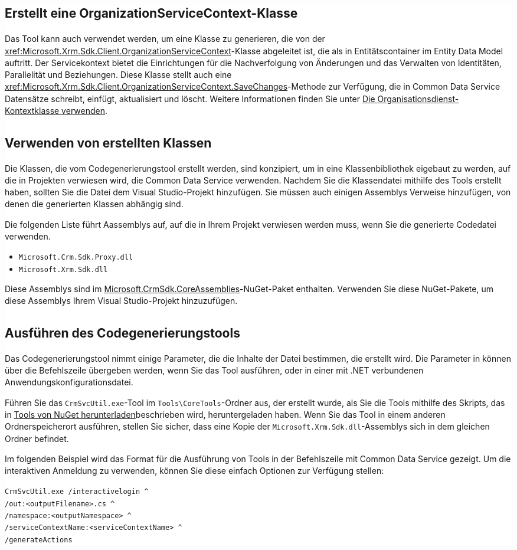## <a name="generate-an-organizationservicecontext-class"></a>Erstellt eine OrganizationServiceContext-Klasse

Das Tool kann auch verwendet werden, um eine Klasse zu generieren, die von der <xref:Microsoft.Xrm.Sdk.Client.OrganizationServiceContext>-Klasse abgeleitet ist, die als in Entitätscontainer im Entity Data Model auftritt. Der Servicekontext bietet die Einrichtungen für die Nachverfolgung von Änderungen und das Verwalten von Identitäten, Parallelität und Beziehungen. Diese Klasse stellt auch eine <xref:Microsoft.Xrm.Sdk.Client.OrganizationServiceContext.SaveChanges>-Methode zur Verfügung, die in Common Data Service Datensätze schreibt, einfügt, aktualisiert und löscht. Weitere Informationen finden Sie unter [Die Organisationsdienst-Kontextklasse verwenden](organizationservicecontext.md).  

## <a name="use-generated-classes"></a>Verwenden von erstellten Klassen

Die Klassen, die vom Codegenerierungstool erstellt werden, sind konzipiert, um in eine Klassenbibliothek eigebaut zu werden, auf die in Projekten verwiesen wird, die Common Data Service verwenden. Nachdem Sie die Klassendatei mithilfe des Tools erstellt haben, sollten Sie die Datei dem Visual Studio-Projekt hinzufügen. Sie müssen auch einigen Assemblys Verweise hinzufügen, von denen die generierten Klassen abhängig sind.  

Die folgenden Liste führt Aassemblys auf, auf die in Ihrem Projekt verwiesen werden muss, wenn Sie die generierte Codedatei verwenden.  

- `Microsoft.Crm.Sdk.Proxy.dll`  
- `Microsoft.Xrm.Sdk.dll` 

Diese Assemblys sind im [Microsoft.CrmSdk.CoreAssemblies](https://www.nuget.org/packages/Microsoft.CrmSdk.CoreAssemblies/)-NuGet-Paket enthalten. Verwenden Sie diese NuGet-Pakete, um diese Assemblys Ihrem Visual Studio-Projekt hinzuzufügen.

<a name="bkmk_RuntheCodeGenerationUtility"></a>

## <a name="run-the-code-generation-tool"></a>Ausführen des Codegenerierungstools

Das Codegenerierungstool nimmt einige Parameter, die die Inhalte der Datei bestimmen, die erstellt wird. Die Parameter in können über die Befehlszeile übergeben werden, wenn Sie das Tool ausführen, oder in einer mit .NET verbundenen Anwendungskonfigurationsdatei. 

Führen Sie das `CrmSvcUtil.exe`-Tool im `Tools\CoreTools`-Ordner aus, der erstellt wurde, als Sie die Tools mithilfe des Skripts, das in [Tools von NuGet herunterladen](../download-tools-NuGet.md)beschrieben wird, heruntergeladen haben. Wenn Sie das Tool in einem anderen Ordnerspeicherort ausführen, stellen Sie sicher, dass eine Kopie der `Microsoft.Xrm.Sdk.dll`-Assemblys sich in dem gleichen Ordner befindet.  

Im folgenden Beispiel wird das Format für die Ausführung von Tools in der Befehlszeile mit Common Data Service gezeigt. Um die interaktiven Anmeldung zu verwenden, können Sie diese einfach Optionen zur Verfügung stellen:

```ms-dos
CrmSvcUtil.exe /interactivelogin ^
/out:<outputFilename>.cs ^
/namespace:<outputNamespace> ^
/serviceContextName:<serviceContextName> ^
/generateActions
```
